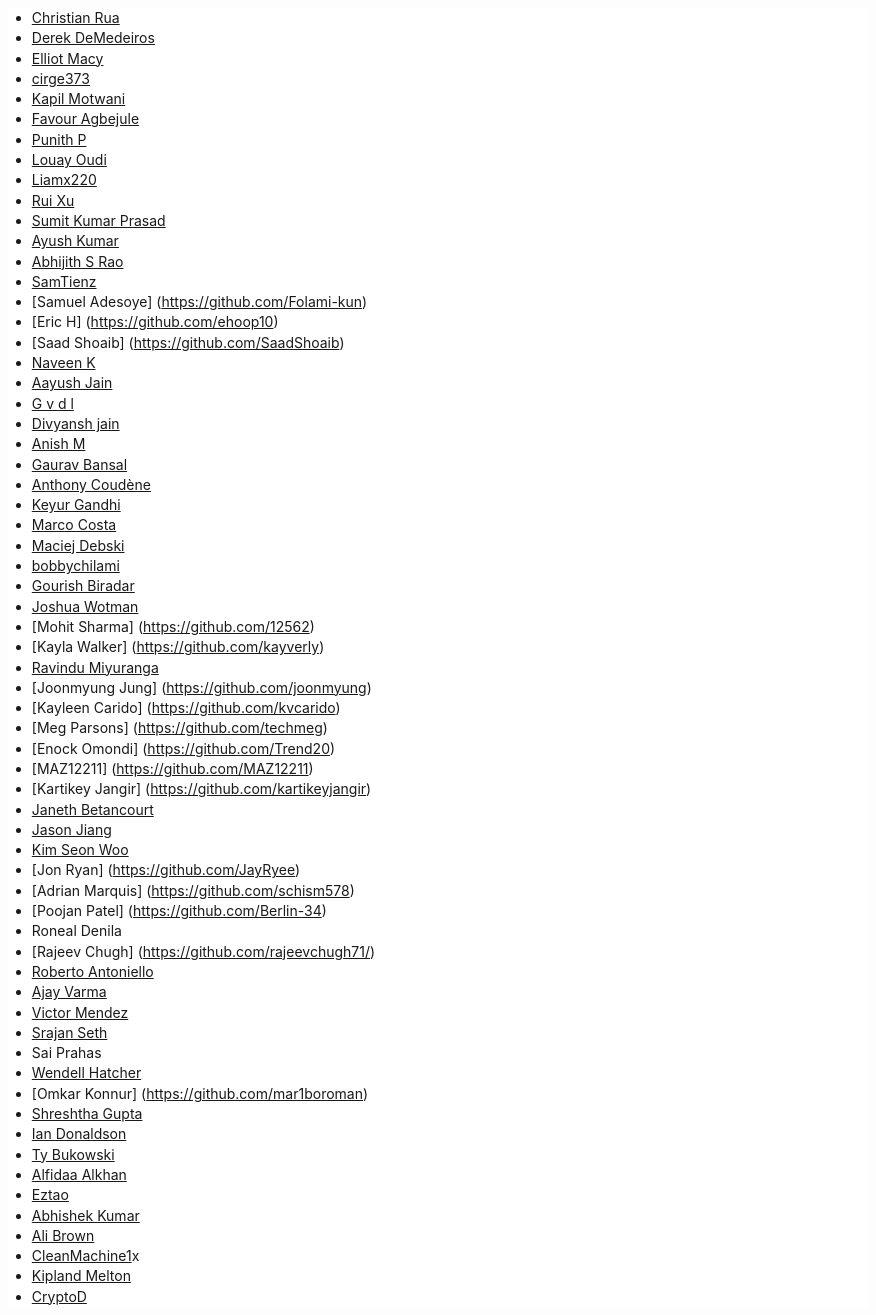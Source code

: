 - [Christian Rua](https://github.com/christianrua)
- [Derek DeMedeiros](https://github.com/derekdemed)
- [Elliot Macy](https://github.com/thisiselliot)
- [cirge373](https://github.com/cirge373)
- [Kapil Motwani](https://github.com/motwanikapil)
- [Favour Agbejule](https://github.com/favourA205)
- [Punith P](https://github.com/darcangell)
- [Louay Oudi](https://github.com/Maokli)
- [Liamx220](https://github.com/Liamx220)
- [Rui Xu](https://github.com/superXR)
- [Sumit Kumar Prasad](https://github.com/sumitkp11)
- [Ayush Kumar](https://github.com/ayush9304)
- [Abhijith S Rao](https://github.com/abhijith-satheesh-rao)
- [SamTienz](https://github.com/SamTienz)
- [Samuel Adesoye] (https://github.com/Folami-kun)
- [Eric H] (https://github.com/ehoop10)
- [Saad Shoaib] (https://github.com/SaadShoaib)
- [Naveen K](https://github.com/Naveenmavoor)
- [Aayush Jain](https://github.com/aayushjain7)
- [G v d l](https://github.com/GVLee/first-contributions)
- [Divyansh jain](https://github.com/Divyanshj)
- [Anish M](https://github.com/Anish-m-code)
- [Gaurav Bansal](https://github.com/GauravBansal29)
- [Anthony Coudène](https://github.com/acoudene)
- [Keyur Gandhi](https://github.com/keyurgit45)
- [Marco Costa](https://github.com/marcocosta1618)
- [Maciej Debski](https://github.com/sunnyfloyd)
- [bobbychilami](https://github.com/bobbychilami)
- [Gourish Biradar](https://github.com/gourishbiradar)
- [Joshua Wotman](https://github.com/jwotman)
- [Mohit Sharma] (https://github.com/12562)
- [Kayla Walker] (https://github.com/kayverly)
- [Ravindu Miyuranga](https://github.com/ravindugm)
- [Joonmyung Jung] (https://github.com/joonmyung)
- [Kayleen Carido] (https://github.com/kvcarido)
- [Meg Parsons] (https://github.com/techmeg)
- [Enock Omondi] (https://github.com/Trend20)
- [MAZ12211] (https://github.com/MAZ12211)
- [Kartikey Jangir] (https://github.com/kartikeyjangir)
- [Janeth Betancourt](https://github.com/janbe30)
- [Jason Jiang](https://github.com/JJiang76)
- [Kim Seon Woo](https://github.com/seonwoo960000)
- [Jon Ryan] (https://github.com/JayRyee)
- [Adrian Marquis] (https://github.com/schism578)
- [Poojan Patel] (https://github.com/Berlin-34)
- Roneal Denila
- [Rajeev Chugh] (https://github.com/rajeevchugh71/)
- [Roberto Antoniello](https://github.com/mastercruelty)
- [Ajay Varma](https://github.com/ajay28varma)
- [Victor Mendez](https://github.com/VMMF)
- [Srajan Seth](https://github.com/srajanseth84)
- Sai Prahas
- [Wendell Hatcher](https://github.com/whatcher1074)
- [Omkar Konnur] (https://github.com/mar1boroman)
- [Shreshtha Gupta](https://github.com/shrey-101)
- [Ian Donaldson](https://github.com/IanMDonaldson)
- [Ty Bukowski](https://github.com/TBukowski)
- [Alfidaa Alkhan](https://github.com/Alfidaalk)
- [Eztao](https://github.com/eztao)
- [Abhishek Kumar](https://github.com/abhi7275)
- [Ali Brown](https://github.com/alekjbrown)
- [CleanMachine1](https://github.com/CleanMachine1)x
- [Kipland Melton](https://github.com/kipland-m)
- [CryptoD](https://github.com/CryptoD)